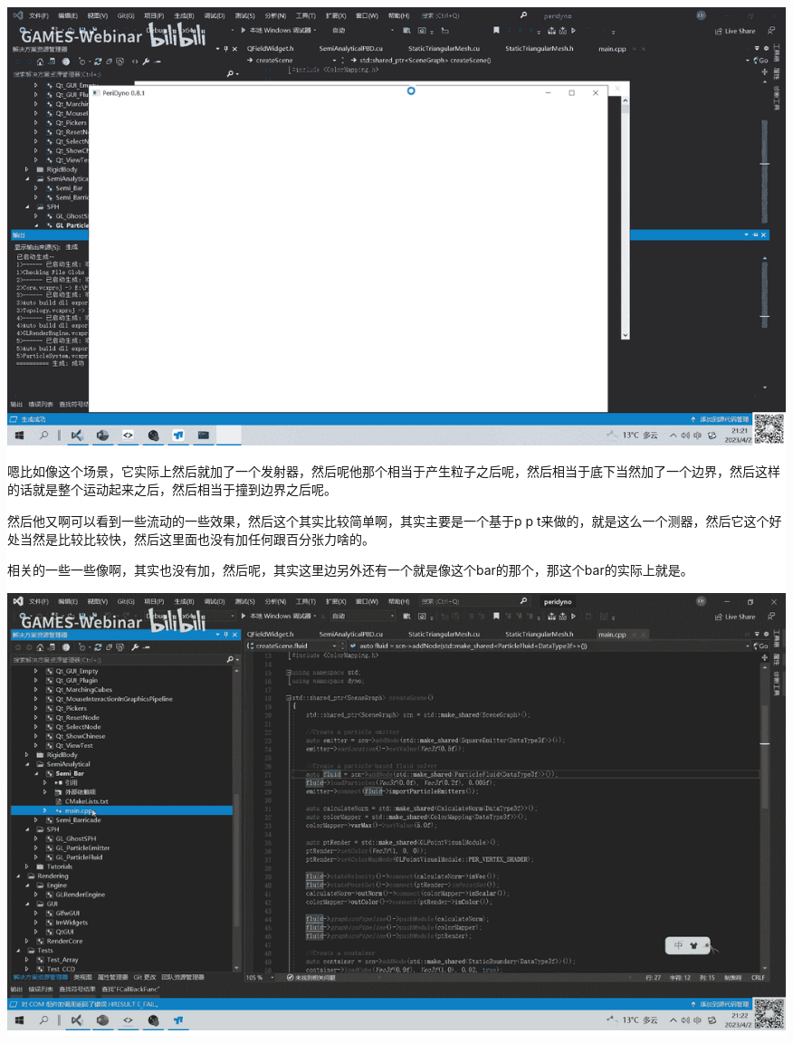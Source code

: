 ![](img/a5bf203f686f32c97bb0c2b313f68576_28.png)

嗯比如像这个场景，它实际上然后就加了一个发射器，然后呢他那个相当于产生粒子之后呢，然后相当于底下当然加了一个边界，然后这样的话就是整个运动起来之后，然后相当于撞到边界之后呢。

然后他又啊可以看到一些流动的一些效果，然后这个其实比较简单啊，其实主要是一个基于p p t来做的，就是这么一个测器，然后它这个好处当然是比较比较快，然后这里面也没有加任何跟百分张力啥的。

相关的一些一些像啊，其实也没有加，然后呢，其实这里边另外还有一个就是像这个bar的那个，那这个bar的实际上就是。



![](img/a5bf203f686f32c97bb0c2b313f68576_30.png)
